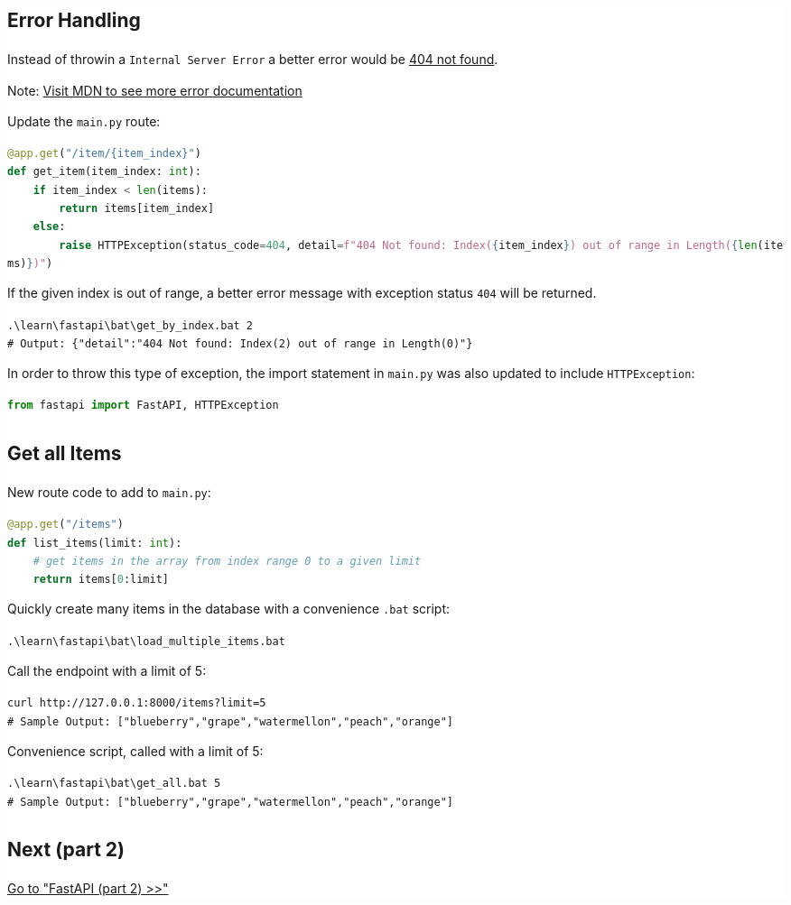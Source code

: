 ## Error Handling

Instead of throwin a `Internal Server Error` a better error would be [404 not found](https://developer.mozilla.org/en-US/docs/Web/HTTP/Status/404). 

Note: [Visit MDN to see more error documentation](https://developer.mozilla.org/en-US/docs/Web/HTTP/Status)

Update the `main.py` route:

``` python
@app.get("/item/{item_index}")
def get_item(item_index: int):
    if item_index < len(items):
        return items[item_index]
    else:
        raise HTTPException(status_code=404, detail=f"404 Not found: Index({item_index}) out of range in Length({len(items)})")
```

If the given index is out of range, a better error message with exception status `404` will be returned.

``` shell
.\learn\fastapi\bat\get_by_index.bat 2
# Output: {"detail":"404 Not found: Index(2) out of range in Length(0)"}
```

In order to throw this type of exception, the import statement in `main.py` was also updated to include `HTTPException`:

``` python
from fastapi import FastAPI, HTTPException
```

## Get all Items

New route code to add to `main.py`:
``` python
@app.get("/items")
def list_items(limit: int):
    # get items in the array from index range 0 to a given limit
    return items[0:limit]
```

Quickly create many items in the database with a convenience `.bat` script:

``` shell
.\learn\fastapi\bat\load_multiple_items.bat
```

Call the endpoint with a limit of 5:

``` shell
curl http://127.0.0.1:8000/items?limit=5
# Sample Output: ["blueberry","grape","watermellon","peach","orange"]
```

Convenience script, called with a limit of 5:

``` shell
.\learn\fastapi\bat\get_all.bat 5
# Sample Output: ["blueberry","grape","watermellon","peach","orange"]
```

## Next (part 2)
[Go to "FastAPI (part 2) &gt;&gt;"](./02_FastAPI.md)